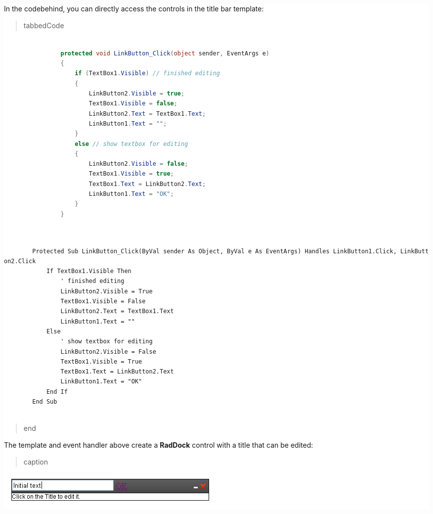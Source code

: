 

In the codebehind, you can directly access the controls in the title bar template:

>tabbedCode

````C#
	
	            protected void LinkButton_Click(object sender, EventArgs e)
	            {
	                if (TextBox1.Visible) // finished editing
	                {
	                    LinkButton2.Visible = true;
	                    TextBox1.Visible = false;
	                    LinkButton2.Text = TextBox1.Text;
	                    LinkButton1.Text = "";
	                }
	                else // show textbox for editing
	                {
	                    LinkButton2.Visible = false;
	                    TextBox1.Visible = true;
	                    TextBox1.Text = LinkButton2.Text;
	                    LinkButton1.Text = "OK";
	                }
	            } 
				
````
````VB
	
	    Protected Sub LinkButton_Click(ByVal sender As Object, ByVal e As EventArgs) Handles LinkButton1.Click, LinkButton2.Click
	        If TextBox1.Visible Then
	            ' finished editing
	            LinkButton2.Visible = True
	            TextBox1.Visible = False
	            LinkButton2.Text = TextBox1.Text
	            LinkButton1.Text = ""
	        Else
	            ' show textbox for editing
	            LinkButton2.Visible = False
	            TextBox1.Visible = True
	            TextBox1.Text = LinkButton2.Text
	            LinkButton1.Text = "OK"
	        End If
	    End Sub
	
````
>end

The template and event handler above create a __RadDock__ control with a title that can be edited:
>caption 

![](images/dock-titlebartemplate.png)
